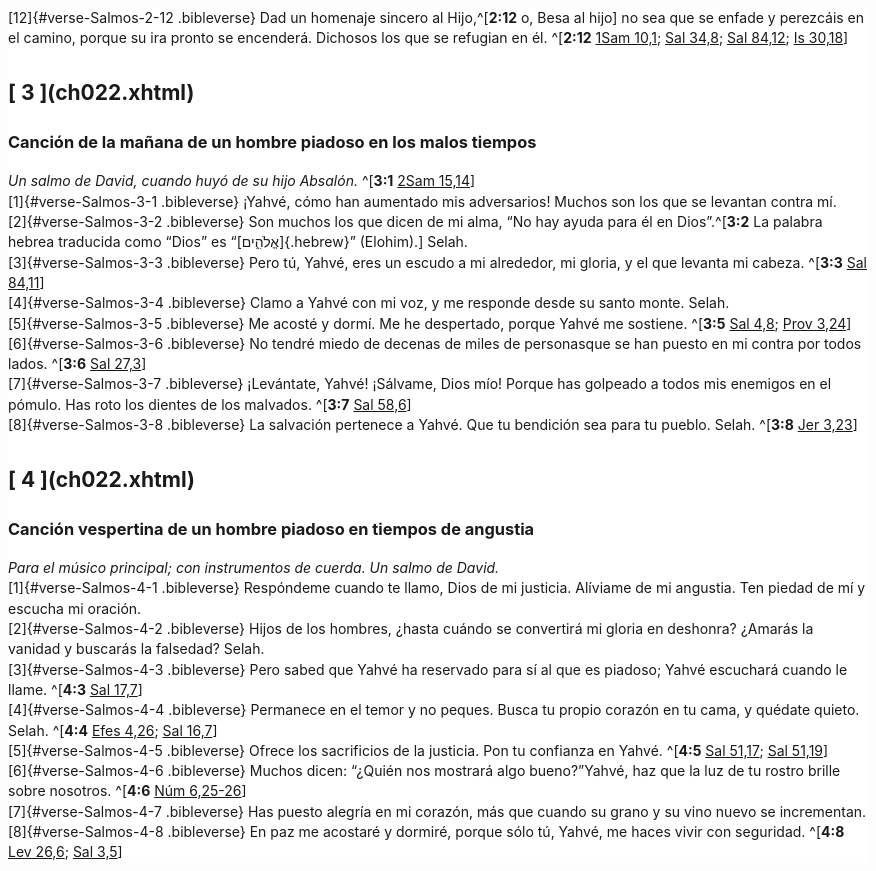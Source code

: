 [12]{#verse-Salmos-2-12 .bibleverse} Dad un homenaje sincero al Hijo,^[**2:12** o, Besa al hijo] no sea que se enfade y perezcáis en el camino, porque su ira pronto se encenderá. Dichosos los que se refugian en él. ^[**2:12** [1Sam 10,1](ch012.xhtml#verse-1-Samuel-10-1); [Sal 34,8](ch022.xhtml#verse-Salmos-34-8); [Sal 84,12](ch022.xhtml#verse-Salmos-84-12); [Is 30,18](ch026.xhtml#verse-Isaías-30-18)]

<h2 class="chaptertitle">[&nbsp;3&nbsp;](ch022.xhtml)<span><span id="chapter-Salmos-3"></span></span></h2>

### Canción de la mañana de un hombre piadoso en los malos tiempos
*Un salmo de David, cuando huyó de su hijo Absalón.* ^[**3:1** [2Sam 15,14](ch013.xhtml#verse-2-Samuel-15-14)] \
[1]{#verse-Salmos-3-1 .bibleverse} ¡Yahvé, cómo han aumentado mis adversarios! Muchos son los que se levantan contra mí.\
[2]{#verse-Salmos-3-2 .bibleverse} Son muchos los que dicen de mi alma, “No hay ayuda para él en Dios”.^[**3:2** La palabra hebrea traducida como “Dios” es “[אֱלֹהִ֑ים]{.hebrew}” (Elohim).] Selah.\
[3]{#verse-Salmos-3-3 .bibleverse} Pero tú, Yahvé, eres un escudo a mi alrededor, mi gloria, y el que levanta mi cabeza. ^[**3:3** [Sal 84,11](ch022.xhtml#verse-Salmos-84-11)]\
[4]{#verse-Salmos-3-4 .bibleverse} Clamo a Yahvé con mi voz, y me responde desde su santo monte. Selah.\
[5]{#verse-Salmos-3-5 .bibleverse} Me acosté y dormí. Me he despertado, porque Yahvé me sostiene. ^[**3:5** [Sal 4,8](ch022.xhtml#verse-Salmos-4-8); [Prov 3,24](ch023.xhtml#verse-Proverbios-3-24)]\
[6]{#verse-Salmos-3-6 .bibleverse} No tendré miedo de decenas de miles de personasque se han puesto en mi contra por todos lados. ^[**3:6** [Sal 27,3](ch022.xhtml#verse-Salmos-27-3)]\
[7]{#verse-Salmos-3-7 .bibleverse} ¡Levántate, Yahvé! ¡Sálvame, Dios mío! Porque has golpeado a todos mis enemigos en el pómulo. Has roto los dientes de los malvados. ^[**3:7** [Sal 58,6](ch022.xhtml#verse-Salmos-58-6)]\
[8]{#verse-Salmos-3-8 .bibleverse} La salvación pertenece a Yahvé. Que tu bendición sea para tu pueblo. Selah. ^[**3:8** [Jer 3,23](ch027.xhtml#verse-Jeremías-3-23)]

<h2 class="chaptertitle">[&nbsp;4&nbsp;](ch022.xhtml)<span><span id="chapter-Salmos-4"></span></span></h2>

### Canción vespertina de un hombre piadoso en tiempos de angustia
*Para el músico principal; con instrumentos de cuerda. Un salmo de David.* \
[1]{#verse-Salmos-4-1 .bibleverse} Respóndeme cuando te llamo, Dios de mi justicia. Alíviame de mi angustia. Ten piedad de mí y escucha mi oración.\
[2]{#verse-Salmos-4-2 .bibleverse} Hijos de los hombres, ¿hasta cuándo se convertirá mi gloria en deshonra? ¿Amarás la vanidad y buscarás la falsedad? Selah.\
[3]{#verse-Salmos-4-3 .bibleverse} Pero sabed que Yahvé ha reservado para sí al que es piadoso; Yahvé escuchará cuando le llame. ^[**4:3** [Sal 17,7](ch022.xhtml#verse-Salmos-17-7)]\
[4]{#verse-Salmos-4-4 .bibleverse} Permanece en el temor y no peques. Busca tu propio corazón en tu cama, y quédate quieto. Selah. ^[**4:4** [Efes 4,26](ch052.xhtml#verse-Efesios-4-26); [Sal 16,7](ch022.xhtml#verse-Salmos-16-7)]\
[5]{#verse-Salmos-4-5 .bibleverse} Ofrece los sacrificios de la justicia. Pon tu confianza en Yahvé. ^[**4:5** [Sal 51,17](ch022.xhtml#verse-Salmos-51-17); [Sal 51,19](ch022.xhtml#verse-Salmos-51-19)]\
[6]{#verse-Salmos-4-6 .bibleverse} Muchos dicen: “¿Quién nos mostrará algo bueno?”Yahvé, haz que la luz de tu rostro brille sobre nosotros. ^[**4:6** [Núm 6,25-26](ch007.xhtml#verse-Números-6-25)]\
[7]{#verse-Salmos-4-7 .bibleverse} Has puesto alegría en mi corazón, más que cuando su grano y su vino nuevo se incrementan.\
[8]{#verse-Salmos-4-8 .bibleverse} En paz me acostaré y dormiré, porque sólo tú, Yahvé, me haces vivir con seguridad. ^[**4:8** [Lev 26,6](ch006.xhtml#verse-Levítico-26-6); [Sal 3,5](ch022.xhtml#verse-Salmos-3-5)]
